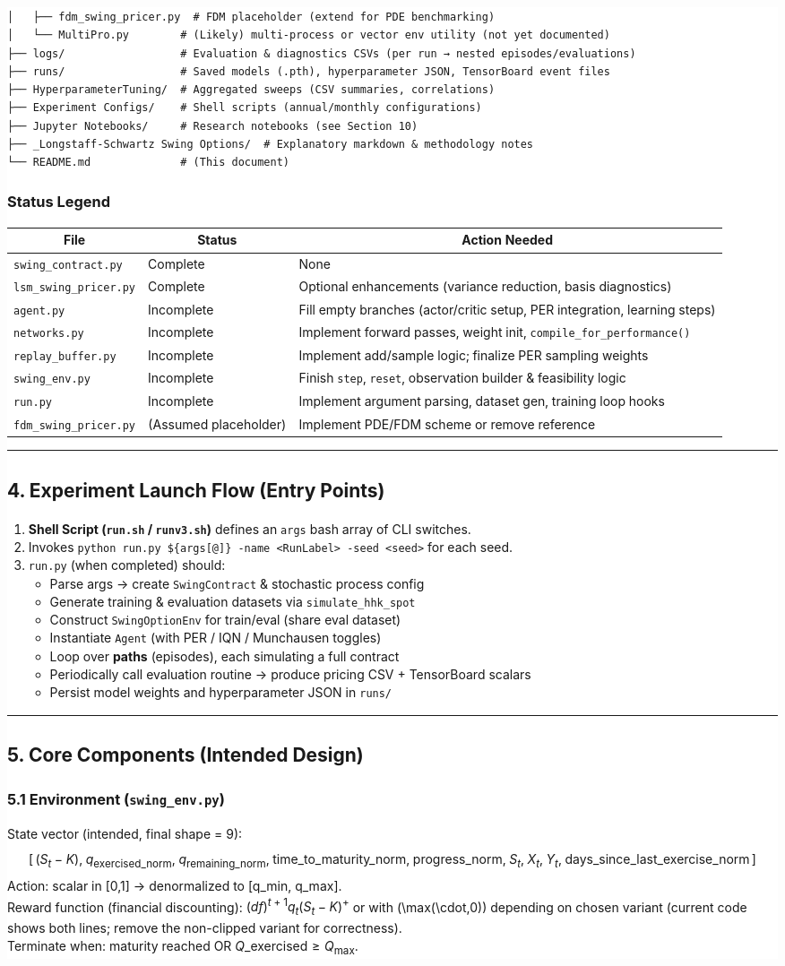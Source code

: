 ```
│   ├── fdm_swing_pricer.py  # FDM placeholder (extend for PDE benchmarking)
│   └── MultiPro.py        # (Likely) multi-process or vector env utility (not yet documented)
├── logs/                  # Evaluation & diagnostics CSVs (per run → nested episodes/evaluations)
├── runs/                  # Saved models (.pth), hyperparameter JSON, TensorBoard event files
├── HyperparameterTuning/  # Aggregated sweeps (CSV summaries, correlations)
├── Experiment Configs/    # Shell scripts (annual/monthly configurations)
├── Jupyter Notebooks/     # Research notebooks (see Section 10) 
├── _Longstaff-Schwartz Swing Options/  # Explanatory markdown & methodology notes
└── README.md              # (This document)
```

### Status Legend
| File | Status | Action Needed |
|------|--------|---------------|
| `swing_contract.py` | Complete | None |
| `lsm_swing_pricer.py` | Complete | Optional enhancements (variance reduction, basis diagnostics) |
| `agent.py` | Incomplete | Fill empty branches (actor/critic setup, PER integration, learning steps) |
| `networks.py` | Incomplete | Implement forward passes, weight init, `compile_for_performance()` |
| `replay_buffer.py` | Incomplete | Implement add/sample logic; finalize PER sampling weights |
| `swing_env.py` | Incomplete | Finish `step`, `reset`, observation builder & feasibility logic |
| `run.py` | Incomplete | Implement argument parsing, dataset gen, training loop hooks |
| `fdm_swing_pricer.py` | (Assumed placeholder) | Implement PDE/FDM scheme or remove reference |

---

## 4. Experiment Launch Flow (Entry Points)

1. **Shell Script (`run.sh` / `runv3.sh`)** defines an `args` bash array of CLI switches.  
2. Invokes `python run.py ${args[@]} -name <RunLabel> -seed <seed>` for each seed.  
3. `run.py` (when completed) should:  
     * Parse args → create `SwingContract` & stochastic process config  
     * Generate training & evaluation datasets via `simulate_hhk_spot`  
     * Construct `SwingOptionEnv` for train/eval (share eval dataset)  
     * Instantiate `Agent` (with PER / IQN / Munchausen toggles)  
     * Loop over **paths** (episodes), each simulating a full contract  
     * Periodically call evaluation routine → produce pricing CSV + TensorBoard scalars  
     * Persist model weights and hyperparameter JSON in `runs/`  

---

## 5. Core Components (Intended Design)

### 5.1 Environment (`swing_env.py`)
State vector (intended, final shape = 9):
$$
[\, (S_t - K),\; q_{\text{exercised\_norm}},\; q_{\text{remaining\_norm}},\; \text{time\_to\_maturity\_norm},\; \text{progress\_norm},\; S_t,\; X_t,\; Y_t,\; \text{days\_since\_last\_exercise\_norm} \,]
$$
Action: scalar in [0,1] → denormalized to [q_min, q_max].  
Reward function (financial discounting): $(df)^{t+1} q_t (S_t-K)^+$ or with \(\max(\cdot,0)\) depending on chosen variant (current code shows both lines; remove the non-clipped variant for correctness).  
Terminate when: maturity reached OR $Q\_\text{exercised} ≥ Q_{\max}$.  
